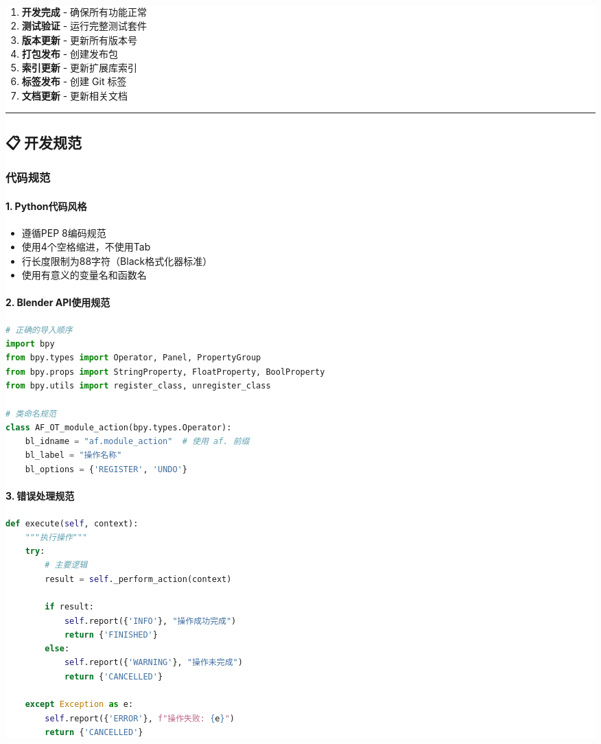 1. **开发完成** - 确保所有功能正常
2. **测试验证** - 运行完整测试套件
3. **版本更新** - 更新所有版本号
4. **打包发布** - 创建发布包
5. **索引更新** - 更新扩展库索引
6. **标签发布** - 创建 Git 标签
7. **文档更新** - 更新相关文档

---

## 📋 开发规范

### 代码规范

#### 1. Python代码风格
- 遵循PEP 8编码规范
- 使用4个空格缩进，不使用Tab
- 行长度限制为88字符（Black格式化器标准）
- 使用有意义的变量名和函数名

#### 2. Blender API使用规范
```python
# 正确的导入顺序
import bpy
from bpy.types import Operator, Panel, PropertyGroup
from bpy.props import StringProperty, FloatProperty, BoolProperty
from bpy.utils import register_class, unregister_class

# 类命名规范
class AF_OT_module_action(bpy.types.Operator):
    bl_idname = "af.module_action"  # 使用 af. 前缀
    bl_label = "操作名称"
    bl_options = {'REGISTER', 'UNDO'}
```

#### 3. 错误处理规范
```python
def execute(self, context):
    """执行操作"""
    try:
        # 主要逻辑
        result = self._perform_action(context)
        
        if result:
            self.report({'INFO'}, "操作成功完成")
            return {'FINISHED'}
        else:
            self.report({'WARNING'}, "操作未完成")
            return {'CANCELLED'}
            
    except Exception as e:
        self.report({'ERROR'}, f"操作失败: {e}")
        return {'CANCELLED'}
```
